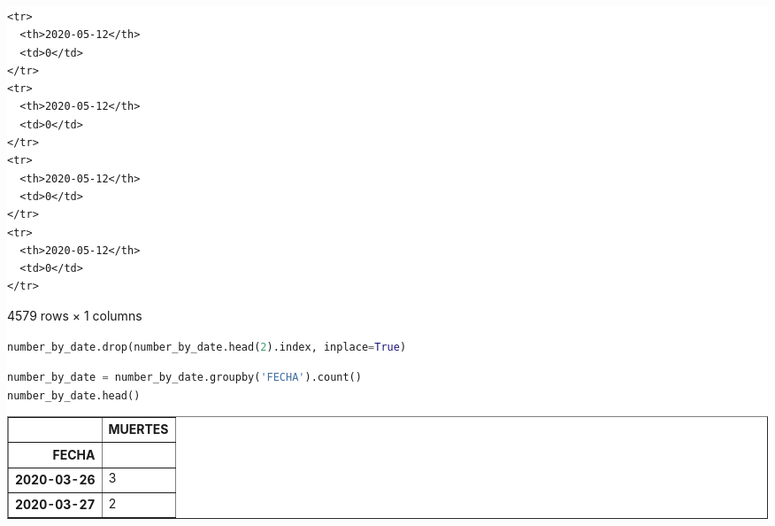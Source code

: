     <tr>
      <th>2020-05-12</th>
      <td>0</td>
    </tr>
    <tr>
      <th>2020-05-12</th>
      <td>0</td>
    </tr>
    <tr>
      <th>2020-05-12</th>
      <td>0</td>
    </tr>
    <tr>
      <th>2020-05-12</th>
      <td>0</td>
    </tr>
  </tbody>
</table>
<p>4579 rows × 1 columns</p>
</div>




```python
number_by_date.drop(number_by_date.head(2).index, inplace=True)
```


```python
number_by_date = number_by_date.groupby('FECHA').count()
number_by_date.head()
```




<div>
<style scoped>
    .dataframe tbody tr th:only-of-type {
        vertical-align: middle;
    }

    .dataframe tbody tr th {
        vertical-align: top;
    }

    .dataframe thead th {
        text-align: right;
    }
</style>
<table border="1" class="dataframe">
  <thead>
    <tr style="text-align: right;">
      <th></th>
      <th>MUERTES</th>
    </tr>
    <tr>
      <th>FECHA</th>
      <th></th>
    </tr>
  </thead>
  <tbody>
    <tr>
      <th>2020-03-26</th>
      <td>3</td>
    </tr>
    <tr>
      <th>2020-03-27</th>
      <td>2</td>